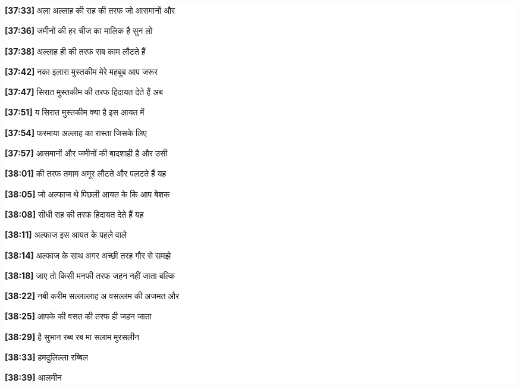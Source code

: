 **[37:33]** अला अल्लाह की राह की तरफ जो आसमानों और

**[37:36]** जमीनों की हर चीज का मालिक है सुन लो

**[37:38]** अल्लाह ही की तरफ सब काम लौटते हैं

**[37:42]** नका इलारा मुस्तकीम मेरे महबूब आप जरूर

**[37:47]** सिरात मुस्तकीम की तरफ हिदायत देते हैं अब

**[37:51]** य सिरात मुस्तकीम क्या है इस आयत में

**[37:54]** फरमाया अल्लाह का रास्ता जिसके लिए

**[37:57]** आसमानों और जमीनों की बादशाही है और उसी

**[38:01]** की तरफ तमाम अमूर लौटते और पलटते हैं यह

**[38:05]** जो अल्फाज थे पिछली आयत के कि आप बेशक

**[38:08]** सीधी राह की तरफ हिदायत देते हैं यह

**[38:11]** अल्फाज इस आयत के पहले वाले

**[38:14]** अल्फाज के साथ अगर अच्छी तरह गौर से समझे

**[38:18]** जाए तो किसी मनफी तरफ जहन नहीं जाता बल्कि

**[38:22]** नबी करीम सल्लल्लाह अ वसल्लम की अजमत और

**[38:25]** आपके की वसत की तरफ ही जहन जाता

**[38:29]** है सुभान रब्ब रब मा सलाम मुरसलीन

**[38:33]** हमदुलिल्ला रब्बिल

**[38:39]** आलमीन


